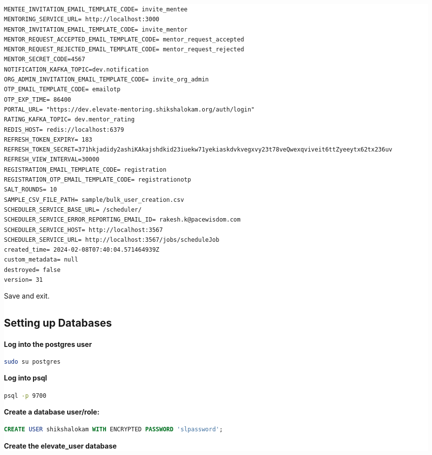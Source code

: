 ```env
MENTEE_INVITATION_EMAIL_TEMPLATE_CODE= invite_mentee
MENTORING_SERVICE_URL= http://localhost:3000
MENTOR_INVITATION_EMAIL_TEMPLATE_CODE= invite_mentor
MENTOR_REQUEST_ACCEPTED_EMAIL_TEMPLATE_CODE= mentor_request_accepted
MENTOR_REQUEST_REJECTED_EMAIL_TEMPLATE_CODE= mentor_request_rejected
MENTOR_SECRET_CODE=4567
NOTIFICATION_KAFKA_TOPIC=dev.notification
ORG_ADMIN_INVITATION_EMAIL_TEMPLATE_CODE= invite_org_admin
OTP_EMAIL_TEMPLATE_CODE= emailotp
OTP_EXP_TIME= 86400
PORTAL_URL= "https://dev.elevate-mentoring.shikshalokam.org/auth/login"
RATING_KAFKA_TOPIC= dev.mentor_rating
REDIS_HOST= redis://localhost:6379
REFRESH_TOKEN_EXPIRY= 183
REFRESH_TOKEN_SECRET=371hkjadidy2ashiKAkajshdkid23iuekw71yekiaskdvkvegxvy23t78veQwexqviveit6ttZyeeytx62tx236uv
REFRESH_VIEW_INTERVAL=30000
REGISTRATION_EMAIL_TEMPLATE_CODE= registration
REGISTRATION_OTP_EMAIL_TEMPLATE_CODE= registrationotp
SALT_ROUNDS= 10
SAMPLE_CSV_FILE_PATH= sample/bulk_user_creation.csv
SCHEDULER_SERVICE_BASE_URL= /scheduler/
SCHEDULER_SERVICE_ERROR_REPORTING_EMAIL_ID= rakesh.k@pacewisdom.com
SCHEDULER_SERVICE_HOST= http://localhost:3567
SCHEDULER_SERVICE_URL= http://localhost:3567/jobs/scheduleJob
created_time= 2024-02-08T07:40:04.571464939Z
custom_metadata= null
destroyed= false
version= 31

```

Save and exit.

## Setting up Databases

**Log into the postgres user**

```bash
sudo su postgres
```

**Log into psql**

```bash
psql -p 9700
```

**Create a database user/role:**

```sql
CREATE USER shikshalokam WITH ENCRYPTED PASSWORD 'slpassword';
```

**Create the elevate_user database**
